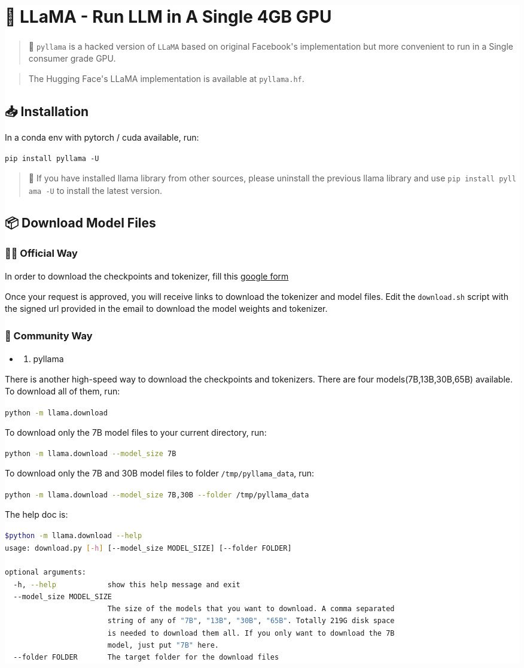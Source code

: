 # 🦙 LLaMA - Run LLM in A Single 4GB GPU


> 📢 `pyllama` is a hacked version of `LLaMA` based on original Facebook's implementation but more convenient to run in a Single consumer grade GPU.

> The Hugging Face's LLaMA implementation is available at `pyllama.hf`.

## 📥 Installation

In a conda env with pytorch / cuda available, run:
```
pip install pyllama -U
```

> 🐏 If you have installed llama library from other sources, please uninstall the previous llama library and use `pip install pyllama -U` to install the latest version.


## 📦 Download Model Files

### 🧘‍♀️ Official Way

In order to download the checkpoints and tokenizer, fill this [google form](https://forms.gle/jk851eBVbX1m5TAv5)

Once your request is approved, you will receive links to download the tokenizer and model files.
Edit the `download.sh` script with the signed url provided in the email to download the model weights and tokenizer.

### 🐒 Community Way

- 1. pyllama

There is another high-speed way to download the checkpoints and tokenizers. There are four models(7B,13B,30B,65B) available. To download all of them, run:

```bash
python -m llama.download
```

To download only the 7B model files to your current directory, run:

```bash
python -m llama.download --model_size 7B
```

To download only the 7B and 30B model files to folder `/tmp/pyllama_data`, run:

```bash
python -m llama.download --model_size 7B,30B --folder /tmp/pyllama_data
```

The help doc is:
```bash
$python -m llama.download --help
usage: download.py [-h] [--model_size MODEL_SIZE] [--folder FOLDER]

optional arguments:
  -h, --help            show this help message and exit
  --model_size MODEL_SIZE
                        The size of the models that you want to download. A comma separated
                        string of any of "7B", "13B", "30B", "65B". Totally 219G disk space
                        is needed to download them all. If you only want to download the 7B
                        model, just put "7B" here.
  --folder FOLDER       The target folder for the download files
```
